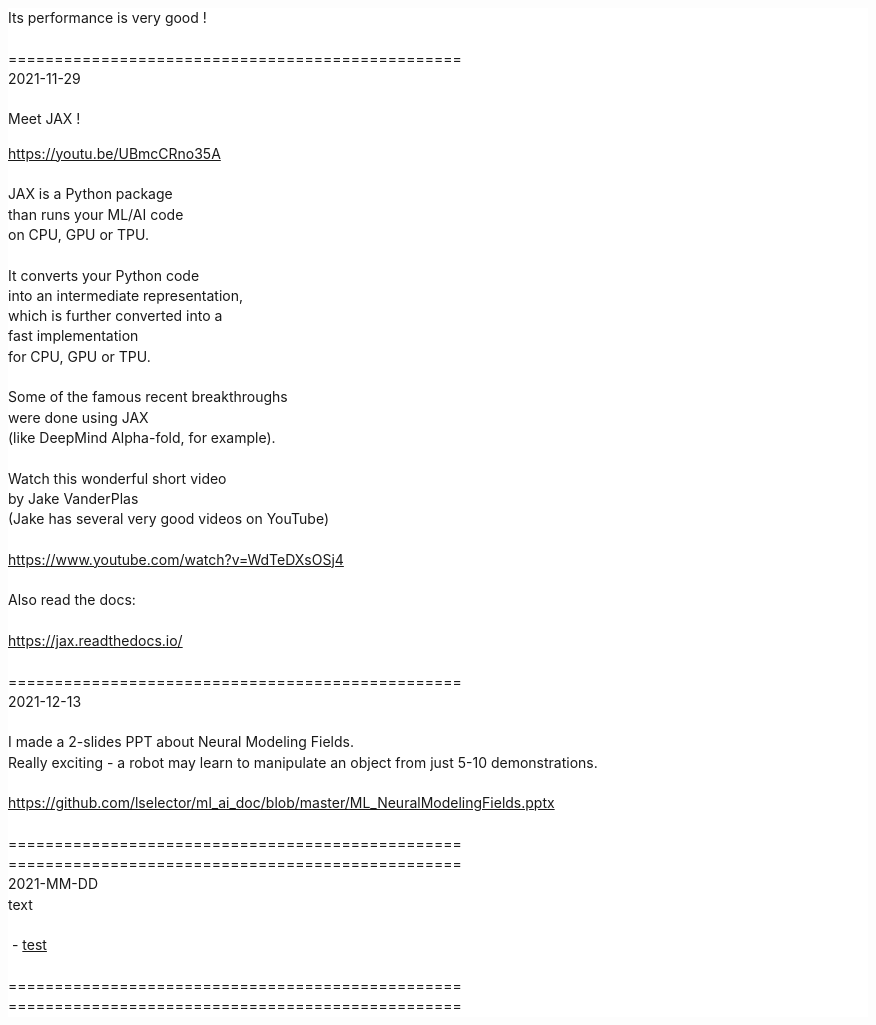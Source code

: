 Its performance is very good ! <br/>
<br/>
=================================================<br/>
2021-11-29<br/>
<br/>
Meet JAX ! <br/>

<a href="https://youtu.be/UBmcCRno35A" 
 target="_blank">https://youtu.be/UBmcCRno35A</a><br/>
 <br/>
JAX is a Python package <br/>
than runs your ML/AI code <br/>
on CPU, GPU or TPU. <br/>
 <br/>
It converts your Python code <br/>
into an intermediate representation, <br/>
which is further converted into a  <br/>
fast implementation  <br/>
for CPU, GPU or TPU. <br/>
 <br/>
Some of the famous recent breakthroughs <br/>
were done using JAX <br/>
(like DeepMind Alpha-fold, for example). <br/>
 <br/>
Watch this wonderful short video <br/>
by Jake VanderPlas <br/>
(Jake has several very good videos on YouTube) <br/>
<br/>
<a href="https://www.youtube.com/watch?v=WdTeDXsOSj4" 
 target="_blank">https://www.youtube.com/watch?v=WdTeDXsOSj4</a><br/>
<br/>
Also read the docs: <br/>
<br/>
<a href="https://jax.readthedocs.io/" 
 target="_blank">https://jax.readthedocs.io/</a><br/>
<br/>
=================================================<br/>
2021-12-13<br/>
<br/>
I made a 2-slides PPT about Neural Modeling Fields. <br/>
Really exciting - a robot may learn to manipulate an object from just 5-10 demonstrations.  <br/>
<br/>
<a href="https://github.com/lselector/ml_ai_doc/blob/master/ML_NeuralModelingFields.pptx" 
 target="_blank">https://github.com/lselector/ml_ai_doc/blob/master/ML_NeuralModelingFields.pptx</a><br/>
<br/>
=================================================<br/>
=================================================<br/>
2021-MM-DD<br/>
text<br/>
<br/>
&nbsp;- <a href="test" 
 target="_blank">test</a><br/>
<br/>
=================================================<br/>
=================================================<br/>
</body>
</html>
